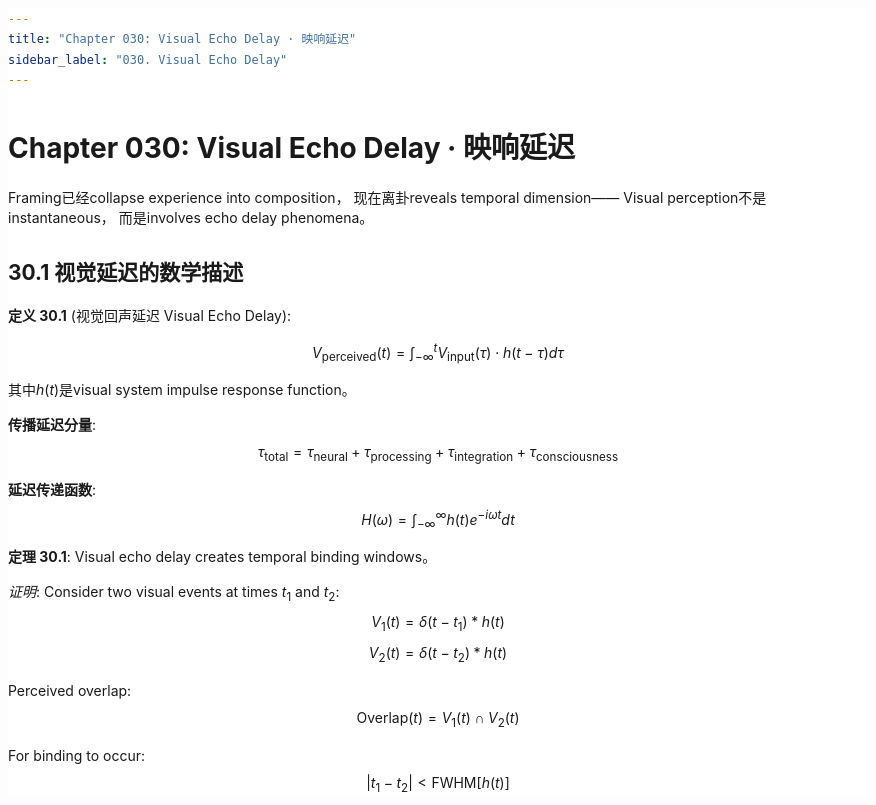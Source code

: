 ```yaml
---
title: "Chapter 030: Visual Echo Delay · 映响延迟"
sidebar_label: "030. Visual Echo Delay"
---
```


# Chapter 030: Visual Echo Delay · 映响延迟

Framing已经collapse experience into composition，
现在离卦reveals temporal dimension——
Visual perception不是instantaneous，
而是involves echo delay phenomena。

## 30.1 视觉延迟的数学描述

**定义 30.1** (视觉回声延迟 Visual Echo Delay):

$$
V_{\text{perceived}}(t) = \int_{-\infty}^{t} V_{\text{input}}(\tau) \cdot h(t - \tau) d\tau
$$

其中$h(t)$是visual system impulse response function。

**传播延迟分量**:
$$
\tau_{\text{total}} = \tau_{\text{neural}} + \tau_{\text{processing}} + \tau_{\text{integration}} + \tau_{\text{consciousness}}
$$

**延迟传递函数**:
$$
H(\omega) = \int_{-\infty}^{\infty} h(t) e^{-i\omega t} dt
$$

**定理 30.1**: Visual echo delay creates temporal binding windows。

*证明*:
Consider two visual events at times $t_1$ and $t_2$:
$$
V_1(t) = \delta(t - t_1) * h(t)
$$
$$
V_2(t) = \delta(t - t_2) * h(t)
$$

Perceived overlap:
$$
\text{Overlap}(t) = V_1(t) \cap V_2(t)
$$

For binding to occur:
$$
|t_1 - t_2| < \text{FWHM}[h(t)]
$$
